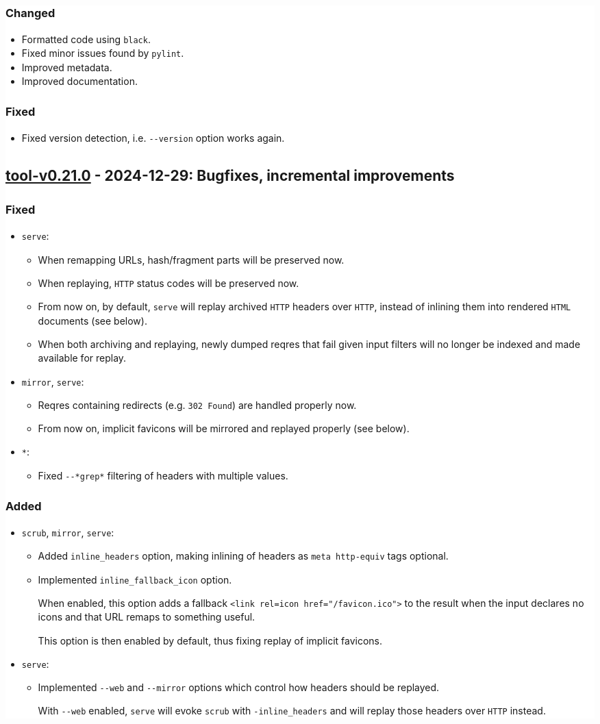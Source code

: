 ### Changed

- Formatted code using `black`.
- Fixed minor issues found by `pylint`.
- Improved metadata.
- Improved documentation.

### Fixed

- Fixed version detection, i.e. `--version` option works again.

## [tool-v0.21.0] - 2024-12-29: Bugfixes, incremental improvements

### Fixed

- `serve`:

  - When remapping URLs, hash/fragment parts will be preserved now.

  - When replaying, `HTTP` status codes will be preserved now.

  - From now on, by default, `serve` will replay archived `HTTP` headers over `HTTP`, instead of inlining them into rendered `HTML` documents (see below).

  - When both archiving and replaying, newly dumped reqres that fail given input filters will no longer be indexed and made available for replay.

- `mirror`, `serve`:

  - Reqres containing redirects (e.g. `302 Found`) are handled properly now.

  - From now on, implicit favicons will be mirrored and replayed properly (see below).

- `*`:

  - Fixed `--*grep*` filtering of headers with multiple values.

### Added

- `scrub`, `mirror`, `serve`:

  - Added `inline_headers` option, making inlining of headers as `meta http-equiv` tags optional.

  - Implemented `inline_fallback_icon` option.

    When enabled, this option adds a fallback `<link rel=icon href="/favicon.ico">` to the result when the input declares no icons and that URL remaps to something useful.

    This option is then enabled by default, thus fixing replay of implicit favicons.

- `serve`:

  - Implemented `--web` and `--mirror` options which control how headers should be replayed.

    With `--web` enabled, `serve` will evoke `scrub` with `-inline_headers` and will replay those headers over `HTTP` instead.


[extension-v1.21.1]: https://github.com/Own-Data-Privateer/hoardy-web/compare/extension-v1.21.0...extension-v1.21.1
[extension-v1.21.0]: https://github.com/Own-Data-Privateer/hoardy-web/compare/extension-v1.20.0...extension-v1.21.0
[extension-v1.20.0]: https://github.com/Own-Data-Privateer/hoardy-web/compare/extension-v1.19.0...extension-v1.20.0
[tool-v0.23.0]: https://github.com/Own-Data-Privateer/hoardy-web/compare/tool-v0.22.0...tool-v0.23.0
[tool-v0.22.0]: https://github.com/Own-Data-Privateer/hoardy-web/compare/tool-v0.21.0...tool-v0.22.0
[simple_server-v1.9.0]: https://github.com/Own-Data-Privateer/hoardy-web/compare/simple_server-v1.8.0...simple_server-v1.9.0
[tool-v0.21.0]: https://github.com/Own-Data-Privateer/hoardy-web/compare/tool-v0.20.0...tool-v0.21.0
[extension-v1.19.0]: https://github.com/Own-Data-Privateer/hoardy-web/compare/extension-v1.18.0...extension-v1.19.0
[extension-v1.18.0]: https://github.com/Own-Data-Privateer/hoardy-web/compare/extension-v1.17.2...extension-v1.18.0
[tool-v0.20.0]: https://github.com/Own-Data-Privateer/hoardy-web/compare/tool-v0.19.0...tool-v0.20.0
[simple_server-v1.8.0]: https://github.com/Own-Data-Privateer/hoardy-web/compare/simple_server-v1.7.0...simple_server-v1.8.0
[tool-v0.19.0]: https://github.com/Own-Data-Privateer/hoardy-web/compare/tool-v0.18.1...tool-v0.19.0
[tool-v0.18.1]: https://github.com/Own-Data-Privateer/hoardy-web/compare/tool-v0.18.0...tool-v0.18.1
[tool-v0.18.0]: https://github.com/Own-Data-Privateer/hoardy-web/compare/tool-v0.17.0...tool-v0.18.0
[tool-v0.17.0]: https://github.com/Own-Data-Privateer/hoardy-web/compare/tool-v0.16.0...tool-v0.17.0
[extension-v1.17.2]: https://github.com/Own-Data-Privateer/hoardy-web/compare/extension-v1.17.1...extension-v1.17.2
[extension-v1.17.1]: https://github.com/Own-Data-Privateer/hoardy-web/compare/extension-v1.17.0...extension-v1.17.1
[extension-v1.17.0]: https://github.com/Own-Data-Privateer/hoardy-web/compare/extension-v1.16.1...extension-v1.17.0
[tool-v0.16.0]: https://github.com/Own-Data-Privateer/hoardy-web/compare/tool-v0.15.5.1...tool-v0.16.0
[extension-v1.16.1]: https://github.com/Own-Data-Privateer/hoardy-web/compare/extension-v1.16.0...extension-v1.16.1
[tool-v0.15.5]: https://github.com/Own-Data-Privateer/hoardy-web/compare/tool-v0.15.4...tool-v0.15.5.1
[simple_server-v1.7.0]: https://github.com/Own-Data-Privateer/hoardy-web/compare/simple_server-v1.6.1...simple_server-v1.7.0
[tool-v0.15.4]: https://github.com/Own-Data-Privateer/hoardy-web/compare/tool-v0.15.3...tool-v0.15.4
[tool-v0.15.3]: https://github.com/Own-Data-Privateer/hoardy-web/compare/tool-v0.15.2...tool-v0.15.3
[tool-v0.15.2]: https://github.com/Own-Data-Privateer/hoardy-web/compare/tool-v0.15.1...tool-v0.15.2
[tool-v0.15.1]: https://github.com/Own-Data-Privateer/hoardy-web/compare/tool-v0.15.0...tool-v0.15.1
[tool-v0.15.0]: https://github.com/Own-Data-Privateer/hoardy-web/compare/tool-v0.14.1...tool-v0.15.0
[extension-v1.16.0]: https://github.com/Own-Data-Privateer/hoardy-web/compare/extension-v1.15.1...extension-v1.16.0
[tool-v0.14.1]: https://github.com/Own-Data-Privateer/hoardy-web/compare/tool-v0.14.0...tool-v0.14.1
[simple_server-v1.6.1]: https://github.com/Own-Data-Privateer/hoardy-web/compare/dumb_server-v1.6.0...simple_server-v1.6.1
[extension-v1.15.1]: https://github.com/Own-Data-Privateer/hoardy-web/compare/extension-v1.15.0...extension-v1.15.1
[tool-v0.14.0]: https://github.com/Own-Data-Privateer/hoardy-web/compare/tool-v0.13.0...tool-v0.14.0
[extension-v1.15.0]: https://github.com/Own-Data-Privateer/hoardy-web/compare/extension-v1.14.0...extension-v1.15.0
[extension-v1.14.0]: https://github.com/Own-Data-Privateer/hoardy-web/compare/extension-v1.13.1...extension-v1.14.0
[extension-v1.13.1]: https://github.com/Own-Data-Privateer/hoardy-web/compare/extension-v1.13.0...extension-v1.13.1
[extension-v1.13.0]: https://github.com/Own-Data-Privateer/hoardy-web/compare/extension-v1.12.0...extension-v1.13.0
[tool-v0.13.0]: https://github.com/Own-Data-Privateer/hoardy-web/compare/tool-v0.12.0...tool-v0.13.0
[extension-v1.12.0]: https://github.com/Own-Data-Privateer/hoardy-web/compare/extension-v1.11.0...extension-v1.12.0
[extension-v1.11.0]: https://github.com/Own-Data-Privateer/hoardy-web/compare/extension-v1.10.0...extension-v1.11.0
[extension-v1.10.0]: https://github.com/Own-Data-Privateer/hoardy-web/compare/extension-v1.9.0...extension-v1.10.0
[extension-v1.9.0]: https://github.com/Own-Data-Privateer/hoardy-web/compare/extension-v1.8.1...extension-v1.9.0
[tool-v0.12.0]: https://github.com/Own-Data-Privateer/hoardy-web/compare/tool-v0.11.2...tool-v0.12.0
[extension-v1.8.1]: https://github.com/Own-Data-Privateer/hoardy-web/compare/extension-v1.8.0...extension-v1.8.1
[extension-v1.8.0]: https://github.com/Own-Data-Privateer/hoardy-web/compare/extension-v1.7.0...extension-v1.8.0
[tool-v0.11.2]: https://github.com/Own-Data-Privateer/hoardy-web/compare/tool-v0.11.1...tool-v0.11.2
[extension-v1.7.0]: https://github.com/Own-Data-Privateer/hoardy-web/compare/extension-v1.6.0...extension-v1.7.0
[tool-v0.11.1]: https://github.com/Own-Data-Privateer/hoardy-web/compare/tool-v0.11.0...tool-v0.11.1
[tool-v0.11.0]: https://github.com/Own-Data-Privateer/hoardy-web/compare/tool-v0.9.0...tool-v0.11.0
[tool-v0.9.0]: https://github.com/Own-Data-Privateer/hoardy-web/compare/tool-v0.8.1...tool-v0.9.0
[tool-v0.8.1]: https://github.com/Own-Data-Privateer/hoardy-web/compare/tool-v0.8...tool-v0.8.1
[extension-v1.6.0]: https://github.com/Own-Data-Privateer/hoardy-web/compare/extension-v1.5...extension-v1.6.0
[tool-v0.8]: https://github.com/Own-Data-Privateer/hoardy-web/compare/tool-v0.6...tool-v0.8
[dumb_server-v1.6.0]: https://github.com/Own-Data-Privateer/hoardy-web/compare/dumb_server-v1.5.5...dumb_server-v1.6.0
[dumb_server-v1.5.5]: https://github.com/Own-Data-Privateer/hoardy-web/compare/dumb_server-v1.5...dumb_server-v1.5.5
[tool-v0.6]: https://github.com/Own-Data-Privateer/hoardy-web/compare/tool-v0.5...tool-v0.6
[tool-v0.5]: https://github.com/Own-Data-Privateer/hoardy-web/releases/tag/tool-v0.5
[dumb_server-v1.5]: https://github.com/Own-Data-Privateer/hoardy-web/compare/dumb_server-v1.1...dumb_server-v1.5
[extension-v1.5]: https://github.com/Own-Data-Privateer/hoardy-web/compare/extension-v1.4...extension-v1.5
[extension-v1.4]: https://github.com/Own-Data-Privateer/hoardy-web/compare/extension-v1.3.5...extension-v1.4
[extension-v1.3.5]: https://github.com/Own-Data-Privateer/hoardy-web/compare/extension-v1.3...extension-v1.3.5
[extension-v1.3]: https://github.com/Own-Data-Privateer/hoardy-web/compare/extension-v1.1...extension-v1.3
[extension-v1.1]: https://github.com/Own-Data-Privateer/hoardy-web/compare/extension-v1.0...extension-v1.1
[dumb_server-v1.1]: https://github.com/Own-Data-Privateer/hoardy-web/compare/dumb_server-v1.0...dumb_server-v1.1
[dumb_server-v1.0]: https://github.com/Own-Data-Privateer/hoardy-web/compare/dumb_server-v0.1...dumb_server-v1.0
[extension-v1.0]: https://github.com/Own-Data-Privateer/hoardy-web/compare/extension-v0.1...extension-v1.0
[extension-v0.1]: https://github.com/Own-Data-Privateer/hoardy-web/releases/tag/extension-v0.1
[dumb_server-v0.1]: https://github.com/Own-Data-Privateer/hoardy-web/releases/tag/dumb_server-v0.1
